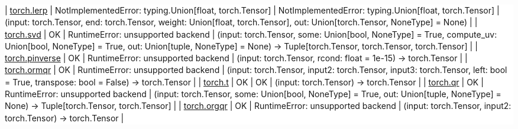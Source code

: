 | <a href="https://pytorch.org/docs/master/generated/torch.lerp.html">torch.lerp</a>                                         | NotImplementedError: typing.Union[float, torch.Tensor] | NotImplementedError: typing.Union[float, torch.Tensor]  | (input: torch.Tensor, end: torch.Tensor, weight: Union[float, torch.Tensor], out: Union[torch.Tensor, NoneType] = None)                                                                                                                                                                                                                                                                                                                                                                                                               |
| <a href="https://pytorch.org/docs/master/generated/torch.svd.html">torch.svd</a>                                           | OK                                                     | RuntimeError: unsupported backend                       | (input: torch.Tensor, some: Union[bool, NoneType] = True, compute_uv: Union[bool, NoneType] = True, out: Union[tuple, NoneType] = None) -> Tuple[torch.Tensor, torch.Tensor, torch.Tensor]                                                                                                                                                                                                                                                                                                                                            |
| <a href="https://pytorch.org/docs/master/generated/torch.pinverse.html">torch.pinverse</a>                                 | OK                                                     | RuntimeError: unsupported backend                       | (input: torch.Tensor, rcond: float = 1e-15) -> torch.Tensor                                                                                                                                                                                                                                                                                                                                                                                                                                                                           |
| <a href="https://pytorch.org/docs/master/generated/torch.ormqr.html">torch.ormqr</a>                                       | OK                                                     | RuntimeError: unsupported backend                       | (input: torch.Tensor, input2: torch.Tensor, input3: torch.Tensor, left: bool = True, transpose: bool = False) -> torch.Tensor                                                                                                                                                                                                                                                                                                                                                                                                         |
| <a href="https://pytorch.org/docs/master/generated/torch.t.html">torch.t</a>                                               | OK                                                     | OK                                                      | (input: torch.Tensor) -> torch.Tensor                                                                                                                                                                                                                                                                                                                                                                                                                                                                                                 |
| <a href="https://pytorch.org/docs/master/generated/torch.qr.html">torch.qr</a>                                             | OK                                                     | RuntimeError: unsupported backend                       | (input: torch.Tensor, some: Union[bool, NoneType] = True, out: Union[tuple, NoneType] = None) -> Tuple[torch.Tensor, torch.Tensor]                                                                                                                                                                                                                                                                                                                                                                                                    |
| <a href="https://pytorch.org/docs/master/generated/torch.orgqr.html">torch.orgqr</a>                                       | OK                                                     | RuntimeError: unsupported backend                       | (input: torch.Tensor, input2: torch.Tensor) -> torch.Tensor                                                                                                                                                                                                                                                                                                                                                                                                                                                                           |